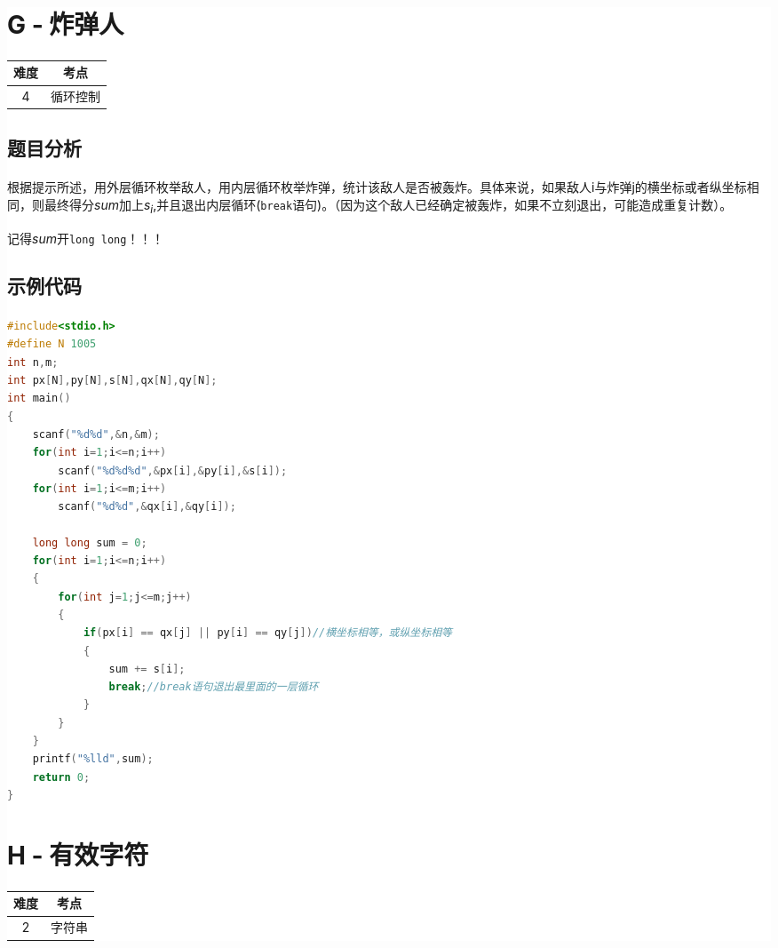 # G - 炸弹人

| 难度 |   考点   |
| :--: | :------: |
|  4   | 循环控制 |

## 题目分析
根据提示所述，用外层循环枚举敌人，用内层循环枚举炸弹，统计该敌人是否被轰炸。具体来说，如果敌人i与炸弹j的横坐标或者纵坐标相同，则最终得分$sum$加上$s_i$,并且退出内层循环(`break`语句)。（因为这个敌人已经确定被轰炸，如果不立刻退出，可能造成重复计数）。

记得$sum$开`long long`！！！

## 示例代码
```c
#include<stdio.h>
#define N 1005
int n,m;
int px[N],py[N],s[N],qx[N],qy[N];
int main()
{
	scanf("%d%d",&n,&m);
	for(int i=1;i<=n;i++)
		scanf("%d%d%d",&px[i],&py[i],&s[i]);
	for(int i=1;i<=m;i++)
		scanf("%d%d",&qx[i],&qy[i]);

	long long sum = 0;
	for(int i=1;i<=n;i++)
	{
		for(int j=1;j<=m;j++)
		{
			if(px[i] == qx[j] || py[i] == qy[j])//横坐标相等，或纵坐标相等
			{
				sum += s[i];
				break;//break语句退出最里面的一层循环
			}
		}
	}
	printf("%lld",sum);
	return 0;
}
```

# H - 有效字符

| 难度 |  考点  |
| :--: | :----: |
|  2   | 字符串 |
